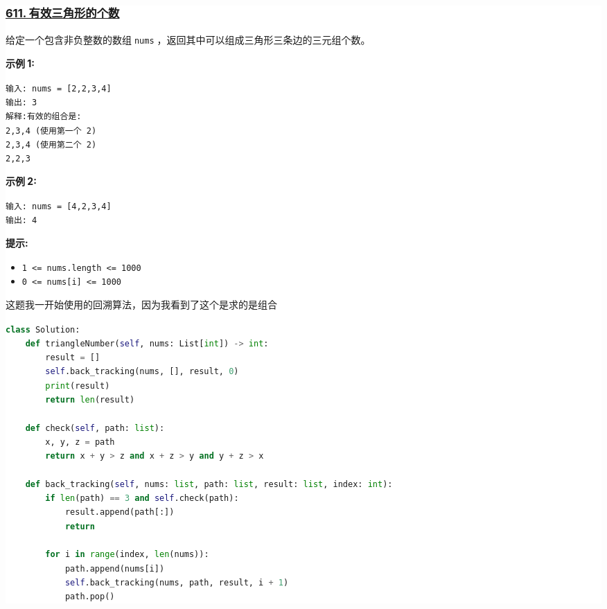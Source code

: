 

### [611. 有效三角形的个数](https://leetcode.cn/problems/valid-triangle-number/)

给定一个包含非负整数的数组 `nums` ，返回其中可以组成三角形三条边的三元组个数。

 

**示例 1:**

```
输入: nums = [2,2,3,4]
输出: 3
解释:有效的组合是: 
2,3,4 (使用第一个 2)
2,3,4 (使用第二个 2)
2,2,3
```

**示例 2:**

```
输入: nums = [4,2,3,4]
输出: 4
```

 

**提示:**

- `1 <= nums.length <= 1000`
- `0 <= nums[i] <= 1000`

这题我一开始使用的回溯算法，因为我看到了这个是求的是组合

```python
class Solution:
    def triangleNumber(self, nums: List[int]) -> int:
        result = []
        self.back_tracking(nums, [], result, 0)
        print(result)
        return len(result)

    def check(self, path: list):
        x, y, z = path
        return x + y > z and x + z > y and y + z > x

    def back_tracking(self, nums: list, path: list, result: list, index: int):
        if len(path) == 3 and self.check(path):
            result.append(path[:])
            return

        for i in range(index, len(nums)):
            path.append(nums[i])
            self.back_tracking(nums, path, result, i + 1)
            path.pop()
```
